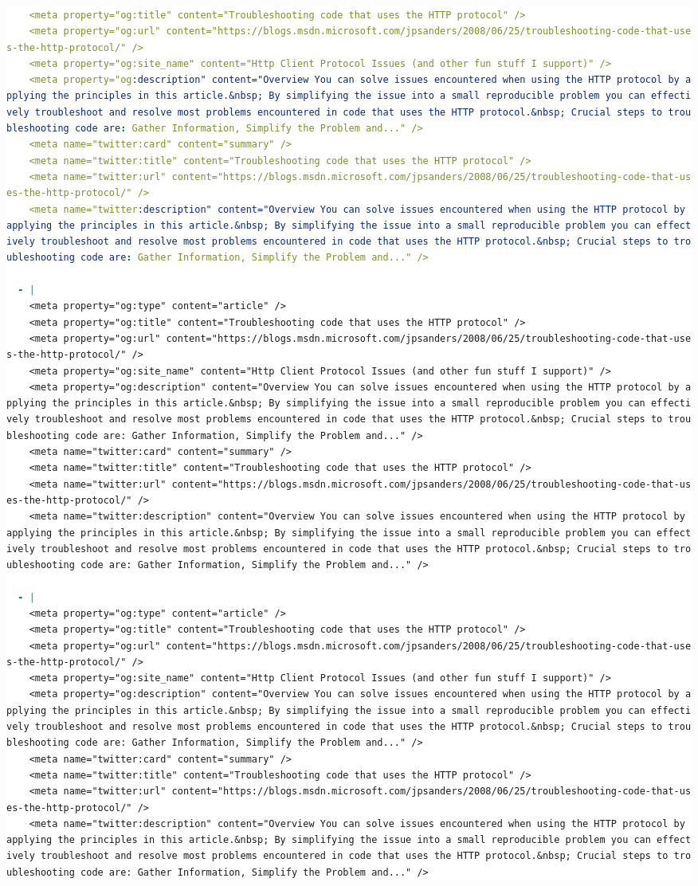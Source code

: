 ```yaml
    <meta property="og:title" content="Troubleshooting code that uses the HTTP protocol" />
    <meta property="og:url" content="https://blogs.msdn.microsoft.com/jpsanders/2008/06/25/troubleshooting-code-that-uses-the-http-protocol/" />
    <meta property="og:site_name" content="Http Client Protocol Issues (and other fun stuff I support)" />
    <meta property="og:description" content="Overview You can solve issues encountered when using the HTTP protocol by applying the principles in this article.&nbsp; By simplifying the issue into a small reproducible problem you can effectively troubleshoot and resolve most problems encountered in code that uses the HTTP protocol.&nbsp; Crucial steps to troubleshooting code are: Gather Information, Simplify the Problem and..." />
    <meta name="twitter:card" content="summary" />
    <meta name="twitter:title" content="Troubleshooting code that uses the HTTP protocol" />
    <meta name="twitter:url" content="https://blogs.msdn.microsoft.com/jpsanders/2008/06/25/troubleshooting-code-that-uses-the-http-protocol/" />
    <meta name="twitter:description" content="Overview You can solve issues encountered when using the HTTP protocol by applying the principles in this article.&nbsp; By simplifying the issue into a small reproducible problem you can effectively troubleshoot and resolve most problems encountered in code that uses the HTTP protocol.&nbsp; Crucial steps to troubleshooting code are: Gather Information, Simplify the Problem and..." />
    
  - |
    <meta property="og:type" content="article" />
    <meta property="og:title" content="Troubleshooting code that uses the HTTP protocol" />
    <meta property="og:url" content="https://blogs.msdn.microsoft.com/jpsanders/2008/06/25/troubleshooting-code-that-uses-the-http-protocol/" />
    <meta property="og:site_name" content="Http Client Protocol Issues (and other fun stuff I support)" />
    <meta property="og:description" content="Overview You can solve issues encountered when using the HTTP protocol by applying the principles in this article.&nbsp; By simplifying the issue into a small reproducible problem you can effectively troubleshoot and resolve most problems encountered in code that uses the HTTP protocol.&nbsp; Crucial steps to troubleshooting code are: Gather Information, Simplify the Problem and..." />
    <meta name="twitter:card" content="summary" />
    <meta name="twitter:title" content="Troubleshooting code that uses the HTTP protocol" />
    <meta name="twitter:url" content="https://blogs.msdn.microsoft.com/jpsanders/2008/06/25/troubleshooting-code-that-uses-the-http-protocol/" />
    <meta name="twitter:description" content="Overview You can solve issues encountered when using the HTTP protocol by applying the principles in this article.&nbsp; By simplifying the issue into a small reproducible problem you can effectively troubleshoot and resolve most problems encountered in code that uses the HTTP protocol.&nbsp; Crucial steps to troubleshooting code are: Gather Information, Simplify the Problem and..." />
    
  - |
    <meta property="og:type" content="article" />
    <meta property="og:title" content="Troubleshooting code that uses the HTTP protocol" />
    <meta property="og:url" content="https://blogs.msdn.microsoft.com/jpsanders/2008/06/25/troubleshooting-code-that-uses-the-http-protocol/" />
    <meta property="og:site_name" content="Http Client Protocol Issues (and other fun stuff I support)" />
    <meta property="og:description" content="Overview You can solve issues encountered when using the HTTP protocol by applying the principles in this article.&nbsp; By simplifying the issue into a small reproducible problem you can effectively troubleshoot and resolve most problems encountered in code that uses the HTTP protocol.&nbsp; Crucial steps to troubleshooting code are: Gather Information, Simplify the Problem and..." />
    <meta name="twitter:card" content="summary" />
    <meta name="twitter:title" content="Troubleshooting code that uses the HTTP protocol" />
    <meta name="twitter:url" content="https://blogs.msdn.microsoft.com/jpsanders/2008/06/25/troubleshooting-code-that-uses-the-http-protocol/" />
    <meta name="twitter:description" content="Overview You can solve issues encountered when using the HTTP protocol by applying the principles in this article.&nbsp; By simplifying the issue into a small reproducible problem you can effectively troubleshoot and resolve most problems encountered in code that uses the HTTP protocol.&nbsp; Crucial steps to troubleshooting code are: Gather Information, Simplify the Problem and..." />
```